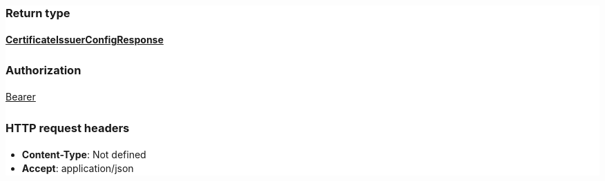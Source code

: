 ### Return type

[**CertificateIssuerConfigResponse**](CertificateIssuerConfigResponse.md)

### Authorization

[Bearer](../README.md#Bearer)

### HTTP request headers

 - **Content-Type**: Not defined
 - **Accept**: application/json

